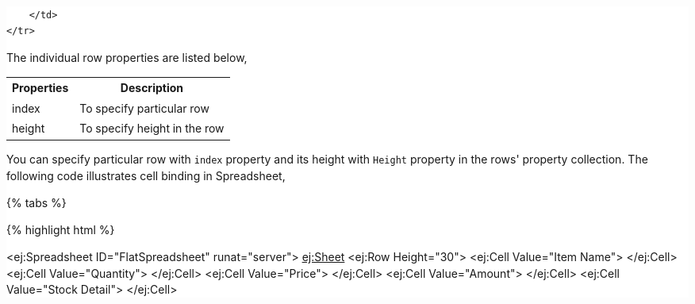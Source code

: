         </td>
    </tr>
</table>

The individual row properties are listed below,

<table>
    <tr>
        <th>
            Properties
        </th>
        <th>
            Description
        </th>
    </tr>
    <tr>
        <td>
            index
        </td>
        <td>
            To specify particular row
        </td>
    </tr>
    <tr>
        <td>
            height
        </td>
        <td>
            To specify height in the row
        </td>
    </tr>
</table>

You can specify particular row with `index` property and its height with `Height` property in the rows' property collection. The following code illustrates cell binding in Spreadsheet,

{% tabs %}

{% highlight html %}

<ej:Spreadsheet ID="FlatSpreadsheet" runat="server">
	<Sheets>
            <ej:Sheet>
                    <Rows>
                        <ej:Row Height="30">
                            <Cells>
                                <ej:Cell Value="Item Name">
                                    <Style FontWeight="bold" Color="#FFFFFF" BackgroundColor="#428bca">
                                    </Style>
                                </ej:Cell>
                                <ej:Cell Value="Quantity">
                                    <Style FontWeight="bold" Color="#FFFFFF" BackgroundColor="#428bca">
                                    </Style>
                                </ej:Cell>
                                <ej:Cell Value="Price">
                                    <Style FontWeight="bold" Color="#FFFFFF" BackgroundColor="#428bca">
                                    </Style>
                                </ej:Cell>
                                <ej:Cell Value="Amount">
                                    <Style FontWeight="bold" Color="#FFFFFF" BackgroundColor="#428bca">
                                    </Style>
                                </ej:Cell>
                                <ej:Cell Value="Stock Detail">
                                    <Style FontWeight="bold" Color="#FFFFFF" BackgroundColor="#428bca">
                                    </Style>
                                </ej:Cell>